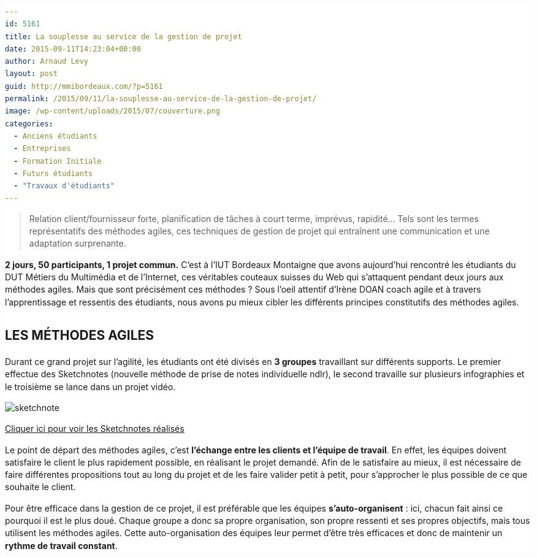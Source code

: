 ```yaml
---
id: 5161
title: La souplesse au service de la gestion de projet
date: 2015-09-11T14:23:04+00:00
author: Arnaud Levy
layout: post
guid: http://mmibordeaux.com/?p=5161
permalink: /2015/09/11/la-souplesse-au-service-de-la-gestion-de-projet/
image: /wp-content/uploads/2015/07/couverture.png
categories:
  - Anciens étudiants
  - Entreprises
  - Formation Initiale
  - Futurs étudiants
  - "Travaux d'étudiants"
---
```

> Relation client/fournisseur forte, planification de tâches à court terme, imprévus, rapidité… Tels sont les termes représentatifs des méthodes agiles, ces techniques de gestion de projet qui entraînent une communication et une adaptation surprenante.

**2 jours, 50 participants, 1 projet commun.** C’est à l’IUT Bordeaux Montaigne que avons aujourd’hui rencontré les étudiants du DUT Métiers du Multimédia et de l’Internet, ces véritables couteaux suisses du Web qui s’attaquent pendant deux jours aux méthodes agiles. Mais que sont précisément ces méthodes ? Sous l’oeil attentif d&rsquo;Irène DOAN coach agile et à travers l’apprentissage et ressentis des étudiants, nous avons pu mieux cibler les différents principes constitutifs des méthodes agiles.

## LES MÉTHODES AGILES

Durant ce grand projet sur l&rsquo;agilité, les étudiants ont été divisés en **3 groupes** travaillant sur différents supports. Le premier effectue des Sketchnotes (nouvelle méthode de prise de notes individuelle ndlr), le second travaille sur plusieurs infographies et le troisième se lance dans un projet vidéo.

<img class="alignnone size-large wp-image-5171" src="http://mmibordeaux.com/wp-content/uploads/2015/07/sketchnote-1024x724.png" alt="sketchnote" width="560" height="396" srcset="http://mmibordeaux.com/wp-content/uploads/2015/07/sketchnote-1024x724.png 1024w, http://mmibordeaux.com/wp-content/uploads/2015/07/sketchnote-300x212.png 300w, http://mmibordeaux.com/wp-content/uploads/2015/07/sketchnote-600x424.png 600w, http://mmibordeaux.com/wp-content/uploads/2015/07/sketchnote-960x679.png 960w, http://mmibordeaux.com/wp-content/uploads/2015/07/sketchnote-707x500.png 707w, http://mmibordeaux.com/wp-content/uploads/2015/07/sketchnote-990x700.png 990w" sizes="(max-width: 560px) 100vw, 560px" />
  
[Cliquer ici pour voir les Sketchnotes réalisés](http://mmibordeaux.com/wp-content/uploads/2015/07/Sketchnotes.pdf)

Le point de départ des méthodes agiles, c’est **l’échange entre les clients et l’équipe de travail**. En effet, les équipes doivent satisfaire le client le plus rapidement possible, en réalisant le projet demandé. Afin de le satisfaire au mieux, il est nécessaire de faire différentes propositions tout au long du projet et de les faire valider petit à petit, pour s’approcher le plus possible de ce que souhaite le client.

Pour être efficace dans la gestion de ce projet, il est préférable que les équipes **s’auto-organisent** : ici, chacun fait ainsi ce pourquoi il est le plus doué. Chaque groupe a donc sa propre organisation, son propre ressenti et ses propres objectifs, mais tous utilisent les méthodes agiles. Cette auto-organisation des équipes leur permet d’être très efficaces et donc de maintenir un **rythme de travail constant**.

